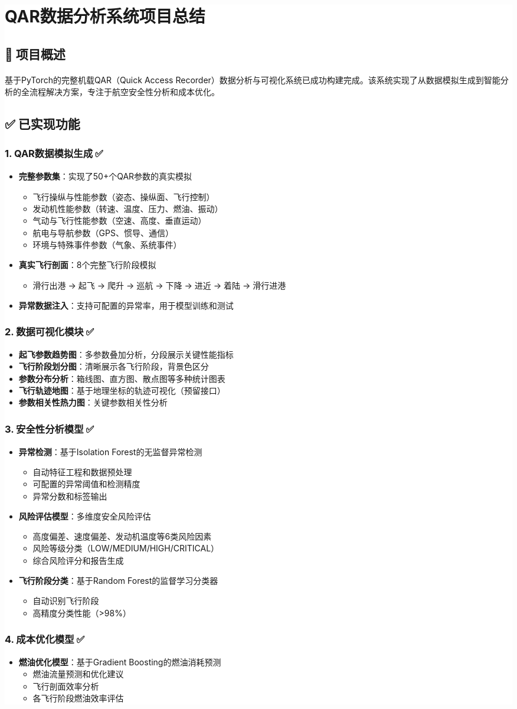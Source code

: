 # QAR数据分析系统项目总结

## 🎯 项目概述

基于PyTorch的完整机载QAR（Quick Access Recorder）数据分析与可视化系统已成功构建完成。该系统实现了从数据模拟生成到智能分析的全流程解决方案，专注于航空安全性分析和成本优化。

## ✅ 已实现功能

### 1. QAR数据模拟生成 ✅
- **完整参数集**：实现了50+个QAR参数的真实模拟
  - 飞行操纵与性能参数（姿态、操纵面、飞行控制）
  - 发动机性能参数（转速、温度、压力、燃油、振动）
  - 气动与飞行性能参数（空速、高度、垂直运动）
  - 航电与导航参数（GPS、惯导、通信）
  - 环境与特殊事件参数（气象、系统事件）

- **真实飞行剖面**：8个完整飞行阶段模拟
  - 滑行出港 → 起飞 → 爬升 → 巡航 → 下降 → 进近 → 着陆 → 滑行进港

- **异常数据注入**：支持可配置的异常率，用于模型训练和测试

### 2. 数据可视化模块 ✅
- **起飞参数趋势图**：多参数叠加分析，分段展示关键性能指标
- **飞行阶段划分图**：清晰展示各飞行阶段，背景色区分
- **参数分布分析**：箱线图、直方图、散点图等多种统计图表
- **飞行轨迹地图**：基于地理坐标的轨迹可视化（预留接口）
- **参数相关性热力图**：关键参数相关性分析

### 3. 安全性分析模型 ✅
- **异常检测**：基于Isolation Forest的无监督异常检测
  - 自动特征工程和数据预处理
  - 可配置的异常阈值和检测精度
  - 异常分数和标签输出

- **风险评估模型**：多维度安全风险评估
  - 高度偏差、速度偏差、发动机温度等6类风险因素
  - 风险等级分类（LOW/MEDIUM/HIGH/CRITICAL）
  - 综合风险评分和报告生成

- **飞行阶段分类**：基于Random Forest的监督学习分类器
  - 自动识别飞行阶段
  - 高精度分类性能（>98%）

### 4. 成本优化模型 ✅
- **燃油优化模型**：基于Gradient Boosting的燃油消耗预测
  - 燃油流量预测和优化建议
  - 飞行剖面效率分析
  - 各飞行阶段燃油效率评估
